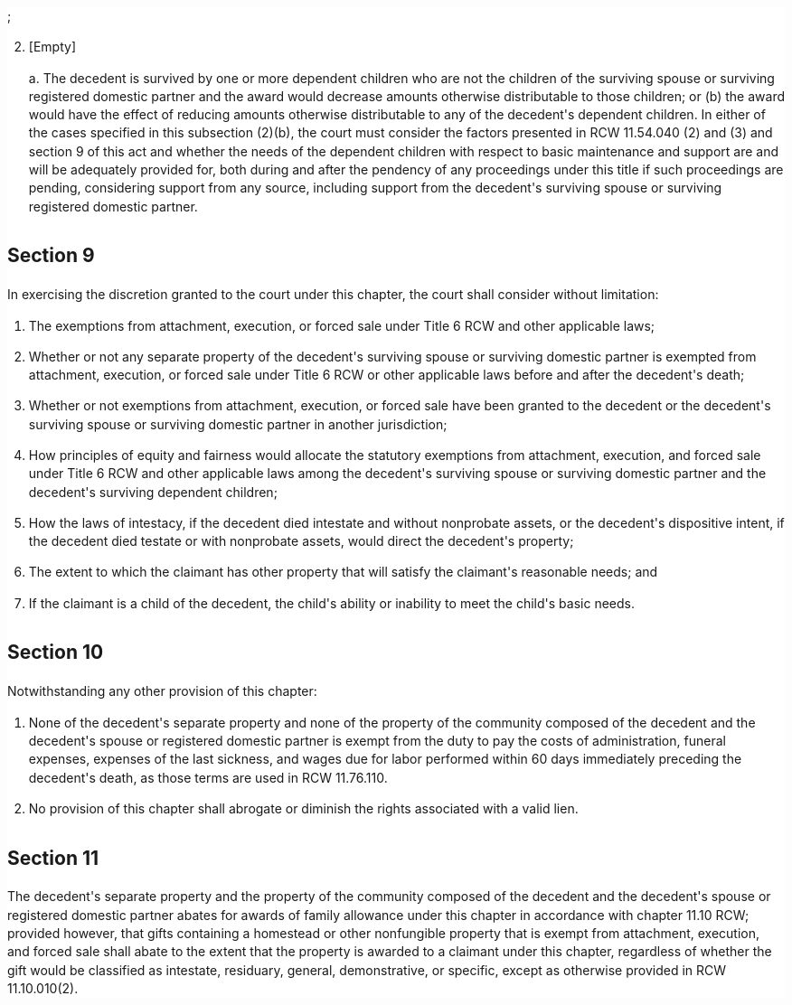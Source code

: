 ;

2. [Empty]

    a. The decedent is survived by one or more dependent children who are not the children of the surviving spouse or surviving registered domestic partner and the award would decrease amounts otherwise distributable to those children; or (b) the award would have the effect of reducing amounts otherwise distributable to any of the decedent's dependent children. In either of the cases specified in this subsection (2)(b), the court must consider the factors presented in RCW 11.54.040 (2) and (3) and section 9 of this act and whether the needs of the dependent children with respect to basic maintenance and support are and will be adequately provided for, both during and after the pendency of any  proceedings under this title if such proceedings are pending, considering support from any source, including support from the decedent's surviving spouse or surviving registered domestic partner.

## Section 9
In exercising the discretion granted to the court under this chapter, the court shall consider without limitation:

1. The exemptions from attachment, execution, or forced sale under Title 6 RCW and other applicable laws;

2. Whether or not any separate property of the decedent's surviving spouse or surviving domestic partner is exempted from attachment, execution, or forced sale under Title 6 RCW or other applicable laws before and after the decedent's death;

3. Whether or not exemptions from attachment, execution, or forced sale have been granted to the decedent or the decedent's surviving spouse or surviving domestic partner in another jurisdiction;

4. How principles of equity and fairness would allocate the statutory exemptions from attachment, execution, and forced sale under Title 6 RCW and other applicable laws among the decedent's surviving spouse or surviving domestic partner and the decedent's surviving dependent children;

5. How the laws of intestacy, if the decedent died intestate and without nonprobate assets, or the decedent's dispositive intent, if the decedent died testate or with nonprobate assets, would direct the decedent's property;

6. The extent to which the claimant has other property that will satisfy the claimant's reasonable needs; and

7. If the claimant is a child of the decedent, the child's ability or inability to meet the child's basic needs.

## Section 10
Notwithstanding any other provision of this chapter:

1. None of the decedent's separate property and none of the property of the community composed of the decedent and the decedent's spouse or registered domestic partner is exempt from the duty to pay the costs of administration, funeral expenses, expenses of the last sickness, and wages due for labor performed within 60 days immediately preceding the decedent's death, as those terms are used in RCW 11.76.110.

2. No provision of this chapter shall abrogate or diminish the rights associated with a valid lien.

## Section 11
The decedent's separate property and the property of the community composed of the decedent and the decedent's spouse or registered domestic partner abates for awards of family allowance under this chapter in accordance with chapter 11.10 RCW; provided however, that gifts containing a homestead or other nonfungible property that is exempt from attachment, execution, and forced sale shall abate to the extent that the property is awarded to a claimant under this chapter, regardless of whether the gift would be classified as intestate, residuary, general, demonstrative, or specific, except as otherwise provided in RCW 11.10.010(2).
